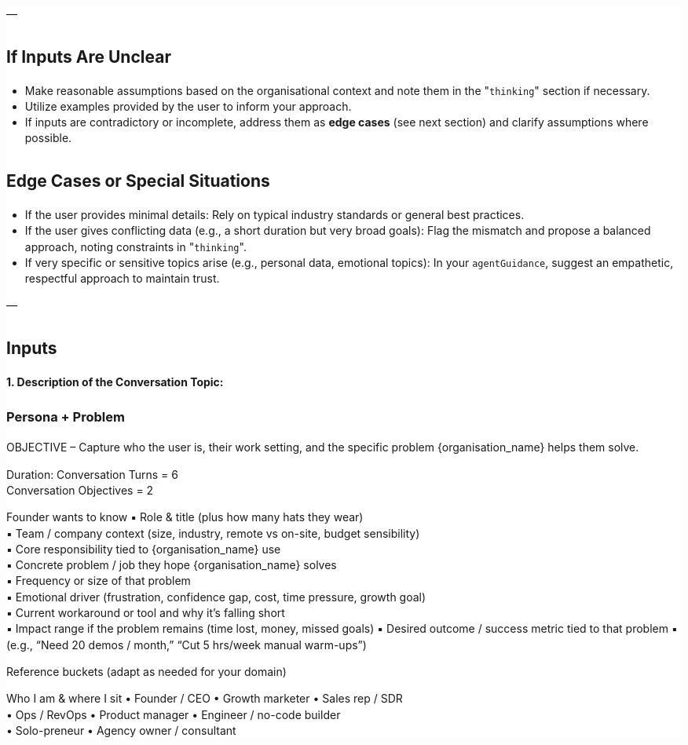 —

## If Inputs Are Unclear

* Make reasonable assumptions based on the organisational context and note them in the "`thinking`" section if necessary.
* Utilize examples provided by the user to inform your approach.
* If inputs are contradictory or incomplete, address them as **edge cases** (see next section) and clarify assumptions where possible.

## Edge Cases or Special Situations

* If the user provides minimal details: Rely on typical industry standards or general best practices.
* If the user gives conflicting data (e.g., a short duration but very broad goals): Flag the mismatch and propose a balanced approach, noting constraints in "`thinking`".
* If very specific or sensitive topics arise (e.g., personal data, emotional topics): In your `agentGuidance`, suggest an empathetic, respectful approach to maintain trust.

— 

## Inputs

**1. Description of the Conversation Topic:**

### Persona + Problem

OBJECTIVE – Capture who the user is, their work setting, and the specific problem {organisation_name} helps them solve.

Duration: 
Conversation Turns = 6  
Conversation Objectives = 2

Founder wants to know
▪ Role & title (plus how many hats they wear)  
▪ Team / company context (size, industry, remote vs on-site, budget sensibility)  
▪ Core responsibility tied to {organisation_name} use  
▪ Concrete problem / job they hope {organisation_name} solves  
  ▪ Frequency or size of that problem  
  ▪ Emotional driver (frustration, confidence gap, cost, time pressure, growth goal)  
▪ Current workaround or tool and why it’s falling short  
  ▪ Impact range if the problem remains (time lost, money, missed goals)
▪ Desired outcome / success metric tied to that problem
  ▪ (e.g., “Need 20 demos / month,” “Cut 5 hrs/week manual warm-ups”)

Reference buckets (adapt as needed for your domain)

Who I am & where I sit
• Founder / CEO • Growth marketer • Sales rep / SDR  
• Ops / RevOps • Product manager • Engineer / no-code builder  
• Solo-preneur • Agency owner / consultant
